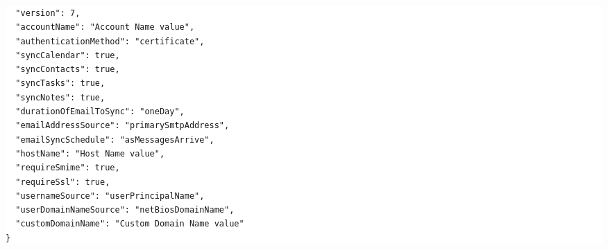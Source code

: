``` http
  "version": 7,
  "accountName": "Account Name value",
  "authenticationMethod": "certificate",
  "syncCalendar": true,
  "syncContacts": true,
  "syncTasks": true,
  "syncNotes": true,
  "durationOfEmailToSync": "oneDay",
  "emailAddressSource": "primarySmtpAddress",
  "emailSyncSchedule": "asMessagesArrive",
  "hostName": "Host Name value",
  "requireSmime": true,
  "requireSsl": true,
  "usernameSource": "userPrincipalName",
  "userDomainNameSource": "netBiosDomainName",
  "customDomainName": "Custom Domain Name value"
}
```




